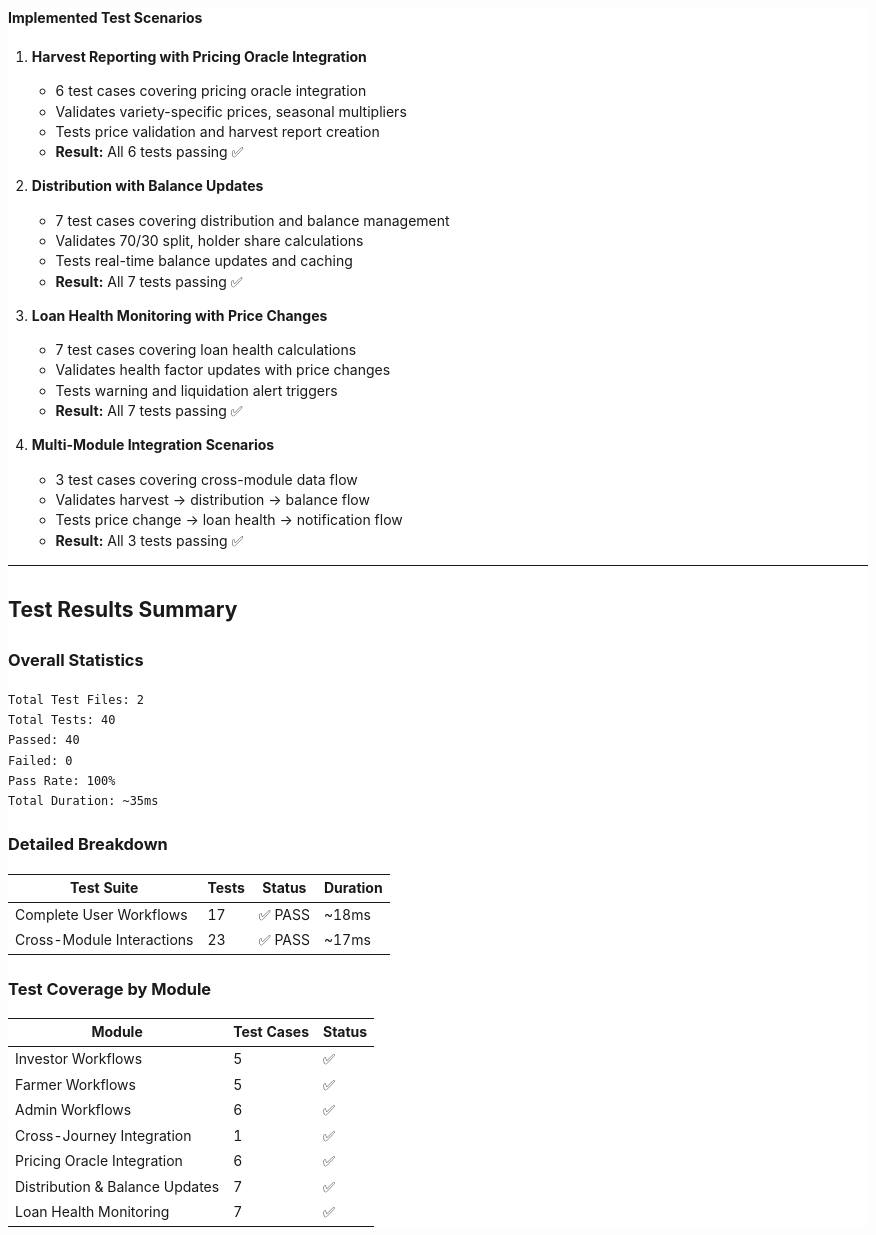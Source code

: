 #### Implemented Test Scenarios

1. **Harvest Reporting with Pricing Oracle Integration**
   - 6 test cases covering pricing oracle integration
   - Validates variety-specific prices, seasonal multipliers
   - Tests price validation and harvest report creation
   - **Result:** All 6 tests passing ✅

2. **Distribution with Balance Updates**
   - 7 test cases covering distribution and balance management
   - Validates 70/30 split, holder share calculations
   - Tests real-time balance updates and caching
   - **Result:** All 7 tests passing ✅

3. **Loan Health Monitoring with Price Changes**
   - 7 test cases covering loan health calculations
   - Validates health factor updates with price changes
   - Tests warning and liquidation alert triggers
   - **Result:** All 7 tests passing ✅

4. **Multi-Module Integration Scenarios**
   - 3 test cases covering cross-module data flow
   - Validates harvest → distribution → balance flow
   - Tests price change → loan health → notification flow
   - **Result:** All 3 tests passing ✅

---

## Test Results Summary

### Overall Statistics
```
Total Test Files: 2
Total Tests: 40
Passed: 40
Failed: 0
Pass Rate: 100%
Total Duration: ~35ms
```

### Detailed Breakdown

| Test Suite | Tests | Status | Duration |
|------------|-------|--------|----------|
| Complete User Workflows | 17 | ✅ PASS | ~18ms |
| Cross-Module Interactions | 23 | ✅ PASS | ~17ms |

### Test Coverage by Module

| Module | Test Cases | Status |
|--------|------------|--------|
| Investor Workflows | 5 | ✅ |
| Farmer Workflows | 5 | ✅ |
| Admin Workflows | 6 | ✅ |
| Cross-Journey Integration | 1 | ✅ |
| Pricing Oracle Integration | 6 | ✅ |
| Distribution & Balance Updates | 7 | ✅ |
| Loan Health Monitoring | 7 | ✅ |
